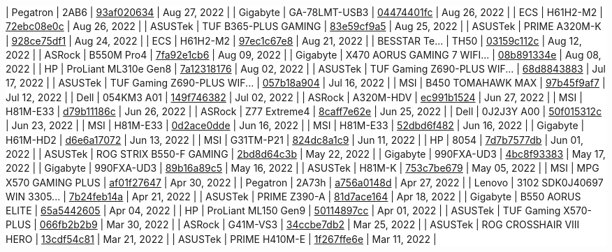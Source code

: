 | Pegatron      | 2AB6                        | [93af020634](https://linux-hardware.org/?probe=93af020634) | Aug 27, 2022 |
| Gigabyte      | GA-78LMT-USB3               | [04474401fc](https://linux-hardware.org/?probe=04474401fc) | Aug 26, 2022 |
| ECS           | H61H2-M2                    | [72ebc08e0c](https://linux-hardware.org/?probe=72ebc08e0c) | Aug 26, 2022 |
| ASUSTek       | TUF B365-PLUS GAMING        | [83e59cf9a5](https://linux-hardware.org/?probe=83e59cf9a5) | Aug 25, 2022 |
| ASUSTek       | PRIME A320M-K               | [928ce75df1](https://linux-hardware.org/?probe=928ce75df1) | Aug 24, 2022 |
| ECS           | H61H2-M2                    | [97ec1c67e8](https://linux-hardware.org/?probe=97ec1c67e8) | Aug 21, 2022 |
| BESSTAR Te... | TH50                        | [03159c112c](https://linux-hardware.org/?probe=03159c112c) | Aug 12, 2022 |
| ASRock        | B550M Pro4                  | [7fa92e1cb6](https://linux-hardware.org/?probe=7fa92e1cb6) | Aug 09, 2022 |
| Gigabyte      | X470 AORUS GAMING 7 WIFI... | [08b891334e](https://linux-hardware.org/?probe=08b891334e) | Aug 08, 2022 |
| HP            | ProLiant ML310e Gen8        | [7a12318176](https://linux-hardware.org/?probe=7a12318176) | Aug 02, 2022 |
| ASUSTek       | TUF Gaming Z690-PLUS WIF... | [68d8843883](https://linux-hardware.org/?probe=68d8843883) | Jul 17, 2022 |
| ASUSTek       | TUF Gaming Z690-PLUS WIF... | [057b18a904](https://linux-hardware.org/?probe=057b18a904) | Jul 16, 2022 |
| MSI           | B450 TOMAHAWK MAX           | [97b45f9af7](https://linux-hardware.org/?probe=97b45f9af7) | Jul 12, 2022 |
| Dell          | 054KM3 A01                  | [149f746382](https://linux-hardware.org/?probe=149f746382) | Jul 02, 2022 |
| ASRock        | A320M-HDV                   | [ec991b1524](https://linux-hardware.org/?probe=ec991b1524) | Jun 27, 2022 |
| MSI           | H81M-E33                    | [d79b11186c](https://linux-hardware.org/?probe=d79b11186c) | Jun 26, 2022 |
| ASRock        | Z77 Extreme4                | [8caff7e62e](https://linux-hardware.org/?probe=8caff7e62e) | Jun 25, 2022 |
| Dell          | 0J2J3Y A00                  | [50f015312c](https://linux-hardware.org/?probe=50f015312c) | Jun 23, 2022 |
| MSI           | H81M-E33                    | [0d2ace0dde](https://linux-hardware.org/?probe=0d2ace0dde) | Jun 16, 2022 |
| MSI           | H81M-E33                    | [52dbd6f482](https://linux-hardware.org/?probe=52dbd6f482) | Jun 16, 2022 |
| Gigabyte      | H61M-HD2                    | [d6e6a17072](https://linux-hardware.org/?probe=d6e6a17072) | Jun 13, 2022 |
| MSI           | G31TM-P21                   | [824dc8a1c9](https://linux-hardware.org/?probe=824dc8a1c9) | Jun 11, 2022 |
| HP            | 8054                        | [7d7b7577db](https://linux-hardware.org/?probe=7d7b7577db) | Jun 01, 2022 |
| ASUSTek       | ROG STRIX B550-F GAMING     | [2bd8d64c3b](https://linux-hardware.org/?probe=2bd8d64c3b) | May 22, 2022 |
| Gigabyte      | 990FXA-UD3                  | [4bc8f93383](https://linux-hardware.org/?probe=4bc8f93383) | May 17, 2022 |
| Gigabyte      | 990FXA-UD3                  | [89b16a89c5](https://linux-hardware.org/?probe=89b16a89c5) | May 16, 2022 |
| ASUSTek       | H81M-K                      | [753c7be679](https://linux-hardware.org/?probe=753c7be679) | May 05, 2022 |
| MSI           | MPG X570 GAMING PLUS        | [af01f27647](https://linux-hardware.org/?probe=af01f27647) | Apr 30, 2022 |
| Pegatron      | 2A73h                       | [a756a0148d](https://linux-hardware.org/?probe=a756a0148d) | Apr 27, 2022 |
| Lenovo        | 3102 SDK0J40697 WIN 3305... | [7b24feb14a](https://linux-hardware.org/?probe=7b24feb14a) | Apr 21, 2022 |
| ASUSTek       | PRIME Z390-A                | [81d7ace164](https://linux-hardware.org/?probe=81d7ace164) | Apr 18, 2022 |
| Gigabyte      | B550 AORUS ELITE            | [65a5442605](https://linux-hardware.org/?probe=65a5442605) | Apr 04, 2022 |
| HP            | ProLiant ML150 Gen9         | [50114897cc](https://linux-hardware.org/?probe=50114897cc) | Apr 01, 2022 |
| ASUSTek       | TUF Gaming X570-PLUS        | [066fb2b2b9](https://linux-hardware.org/?probe=066fb2b2b9) | Mar 30, 2022 |
| ASRock        | G41M-VS3                    | [34ccbe7db2](https://linux-hardware.org/?probe=34ccbe7db2) | Mar 25, 2022 |
| ASUSTek       | ROG CROSSHAIR VIII HERO     | [13cdf54c81](https://linux-hardware.org/?probe=13cdf54c81) | Mar 21, 2022 |
| ASUSTek       | PRIME H410M-E               | [1f267ffe6e](https://linux-hardware.org/?probe=1f267ffe6e) | Mar 11, 2022 |